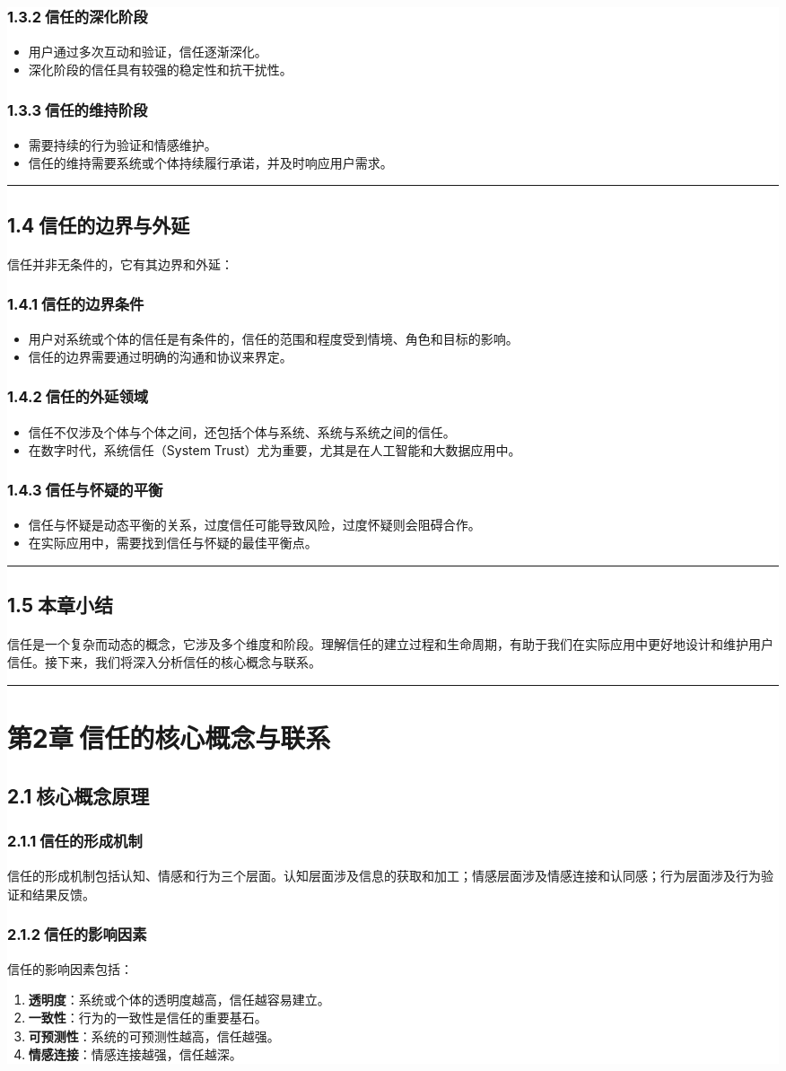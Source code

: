### 1.3.2 信任的深化阶段
- 用户通过多次互动和验证，信任逐渐深化。
- 深化阶段的信任具有较强的稳定性和抗干扰性。

### 1.3.3 信任的维持阶段
- 需要持续的行为验证和情感维护。
- 信任的维持需要系统或个体持续履行承诺，并及时响应用户需求。

---

## 1.4 信任的边界与外延

信任并非无条件的，它有其边界和外延：

### 1.4.1 信任的边界条件
- 用户对系统或个体的信任是有条件的，信任的范围和程度受到情境、角色和目标的影响。
- 信任的边界需要通过明确的沟通和协议来界定。

### 1.4.2 信任的外延领域
- 信任不仅涉及个体与个体之间，还包括个体与系统、系统与系统之间的信任。
- 在数字时代，系统信任（System Trust）尤为重要，尤其是在人工智能和大数据应用中。

### 1.4.3 信任与怀疑的平衡
- 信任与怀疑是动态平衡的关系，过度信任可能导致风险，过度怀疑则会阻碍合作。
- 在实际应用中，需要找到信任与怀疑的最佳平衡点。

---

## 1.5 本章小结

信任是一个复杂而动态的概念，它涉及多个维度和阶段。理解信任的建立过程和生命周期，有助于我们在实际应用中更好地设计和维护用户信任。接下来，我们将深入分析信任的核心概念与联系。

---

# 第2章 信任的核心概念与联系

## 2.1 核心概念原理

### 2.1.1 信任的形成机制
信任的形成机制包括认知、情感和行为三个层面。认知层面涉及信息的获取和加工；情感层面涉及情感连接和认同感；行为层面涉及行为验证和结果反馈。

### 2.1.2 信任的影响因素
信任的影响因素包括：
1. **透明度**：系统或个体的透明度越高，信任越容易建立。
2. **一致性**：行为的一致性是信任的重要基石。
3. **可预测性**：系统的可预测性越高，信任越强。
4. **情感连接**：情感连接越强，信任越深。
